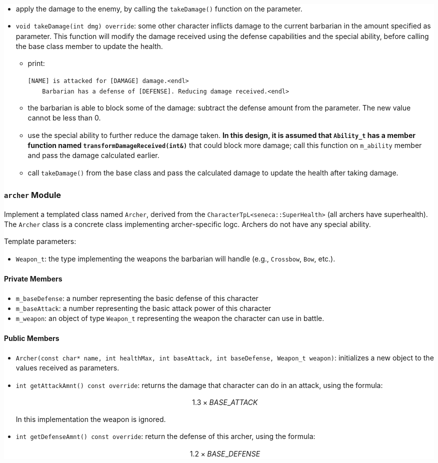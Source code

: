   - apply the damage to the enemy, by calling the `takeDamage()` function on the parameter.

- `void takeDamage(int dmg) override`: some other character inflicts damage to the current barbarian in the amount specified as parameter. This function will modify the damage received using the defense capabilities and the special ability, before calling the base class member to update the health.

  - print:

    ```txt
    [NAME] is attacked for [DAMAGE] damage.<endl>
        Barbarian has a defense of [DEFENSE]. Reducing damage received.<endl>
    ```

  - the barbarian is able to block some of the damage: subtract the defense amount from the parameter. The new value cannot be less than 0.
  - use the special ability to further reduce the damage taken. **In this design, it is assumed that `Ability_t` has a member function named `transformDamageReceived(int&)`** that could block more damage; call this function on `m_ability` member and pass the damage calculated earlier.
  - call `takeDamage()` from the base class and pass the calculated damage to update the health after taking damage.




### `archer` Module

Implement a templated class named `Archer`, derived from the `CharacterTpL<seneca::SuperHealth>` (all archers have superhealth). The `Archer` class is a concrete class implementing archer-specific logc. Archers do not have any special ability.

Template parameters:

- `Weapon_t`: the type implementing the weapons the barbarian will handle (e.g., `Crossbow`, `Bow`, etc.).


#### Private Members

- `m_baseDefense`: a number representing the basic defense of this character
- `m_baseAttack`: a number representing the basic attack power of this character
- `m_weapon`: an object of type `Weapon_t` representing the weapon the character can use in battle.


#### Public Members

- `Archer(const char* name, int healthMax, int baseAttack, int baseDefense, Weapon_t weapon)`: initializes a new object to the values received as parameters.
- `int getAttackAmnt() const override`: returns the damage that character can do in an attack, using the formula:

  ```math
  1.3 \times BASE\_ATTACK
  ```

  In this implementation the weapon is ignored.

- `int getDefenseAmnt() const override`: return the defense of this archer, using the formula:

  ```math
  1.2 \times BASE\_DEFENSE
  ```
